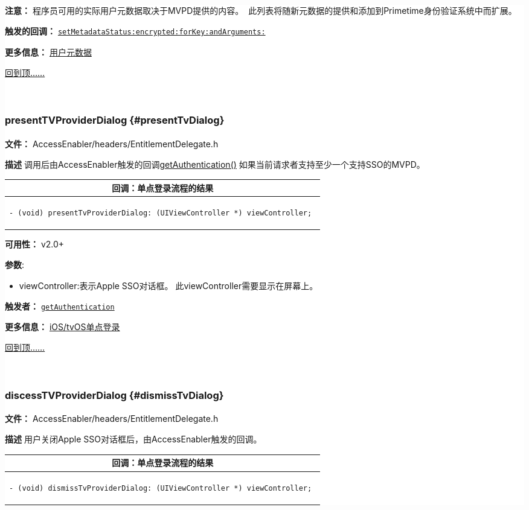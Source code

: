    **注意：** 程序员可用的实际用户元数据取决于MVPD提供的内容。  此列表将随新元数据的提供和添加到Primetime身份验证系统中而扩展。

**触发的回调：** [`setMetadataStatus:encrypted:forKey:andArguments:`](#setMetaStatus)

**更多信息：** [用户元数据](https://tve.helpdocsonline.com/user-metadata-v2)

[回到顶……](#apis)

</br>

### presentTVProviderDialog {#presentTvDialog}

**文件：** AccessEnabler/headers/EntitlementDelegate.h

**描述** 调用后由AccessEnabler触发的回调[getAuthentication()](#getAuthN) 如果当前请求者支持至少一个支持SSO的MVPD。

<table class="pass_api_table">
<colgroup>
<col style="width: 100%" />
</colgroup>
<thead>
<tr class="header">
<th>回调：单点登录流程的结果</th>
</tr>
</thead>
<tbody>
<tr class="odd">
<td><pre><code>- (void) presentTvProviderDialog: (UIViewController *) viewController; </code></pre></td>
</tr>
</tbody>
</table>

**可用性：** v2.0+

**参数**:

- viewController:表示Apple SSO对话框。 此viewController需要显示在屏幕上。

**触发者：** [`getAuthentication`](#getAuthN)

**更多信息：** [iOS/tvOS单点登录](https://tve.helpdocsonline.com/ios-tvos-sdk-api-reference#)

[回到顶……](#apis)

</br>

### discessTVProviderDialog {#dismissTvDialog}

**文件：** AccessEnabler/headers/EntitlementDelegate.h

**描述** 用户关闭Apple SSO对话框后，由AccessEnabler触发的回调。

<table class="pass_api_table">
<colgroup>
<col style="width: 100%" />
</colgroup>
<thead>
<tr class="header">
<th>回调：单点登录流程的结果</th>
</tr>
</thead>
<tbody>
<tr class="odd">
<td><pre><code>- (void) dismissTvProviderDialog: (UIViewController *) viewController; </code></pre></td>
</tr>
</tbody>
</table>
